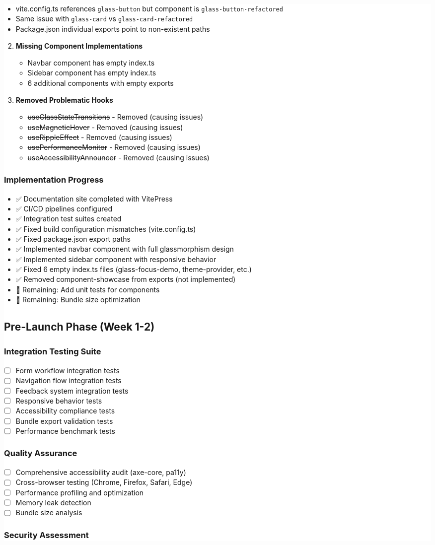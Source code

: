    - vite.config.ts references `glass-button` but component is `glass-button-refactored`
   - Same issue with `glass-card` vs `glass-card-refactored`
   - Package.json individual exports point to non-existent paths

2. **Missing Component Implementations**

   - Navbar component has empty index.ts
   - Sidebar component has empty index.ts
   - 6 additional components with empty exports

3. **Removed Problematic Hooks**
   - ~~useGlassStateTransitions~~ - Removed (causing issues)
   - ~~useMagneticHover~~ - Removed (causing issues)
   - ~~useRippleEffect~~ - Removed (causing issues)
   - ~~usePerformanceMonitor~~ - Removed (causing issues)
   - ~~useAccessibilityAnnouncer~~ - Removed (causing issues)

### Implementation Progress

- ✅ Documentation site completed with VitePress
- ✅ CI/CD pipelines configured
- ✅ Integration test suites created
- ✅ Fixed build configuration mismatches (vite.config.ts)
- ✅ Fixed package.json export paths
- ✅ Implemented navbar component with full glassmorphism design
- ✅ Implemented sidebar component with responsive behavior
- ✅ Fixed 6 empty index.ts files (glass-focus-demo, theme-provider, etc.)
- ✅ Removed component-showcase from exports (not implemented)
- 🔄 Remaining: Add unit tests for components
- 🔄 Remaining: Bundle size optimization

## Pre-Launch Phase (Week 1-2)

### Integration Testing Suite

- [ ] Form workflow integration tests
- [ ] Navigation flow integration tests
- [ ] Feedback system integration tests
- [ ] Responsive behavior tests
- [ ] Accessibility compliance tests
- [ ] Bundle export validation tests
- [ ] Performance benchmark tests

### Quality Assurance

- [ ] Comprehensive accessibility audit (axe-core, pa11y)
- [ ] Cross-browser testing (Chrome, Firefox, Safari, Edge)
- [ ] Performance profiling and optimization
- [ ] Memory leak detection
- [ ] Bundle size analysis

### Security Assessment
